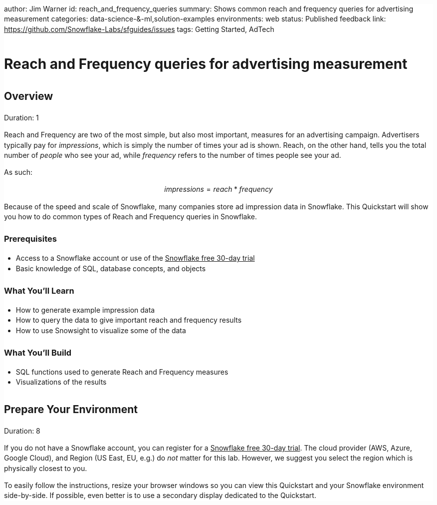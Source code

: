 author: Jim Warner
id: reach_and_frequency_queries
summary: Shows common reach and frequency queries for advertising measurement
categories: data-science-&-ml,solution-examples
environments: web
status: Published
feedback link: https://github.com/Snowflake-Labs/sfguides/issues
tags: Getting Started, AdTech

# Reach and Frequency queries for advertising measurement

## Overview 
Duration: 1

Reach and Frequency are two of the most simple, but also most important, measures for an advertising campaign. Advertisers typically pay for *impressions*, which is simply the number of times your ad is shown. Reach, on the other hand, tells you the total number of *people* who see your ad, while *frequency* refers to the number of times people see your ad.

As such:
```math
impressions = reach * frequency
```

Because of the speed and scale of Snowflake, many companies store ad impression data in Snowflake. This Quickstart will show you how to do common types of Reach and Frequency queries in Snowflake.

### Prerequisites
- Access to a Snowflake account or use of the [Snowflake free 30-day trial](https://trial.snowflake.com)
- Basic knowledge of SQL, database concepts, and objects

### What You’ll Learn 
- How to generate example impression data
- How to query the data to give important reach and frequency results
- How to use Snowsight to visualize some of the data

### What You’ll Build 
- SQL functions used to generate Reach and Frequency measures
- Visualizations of the results


## Prepare Your Environment
Duration: 8

If you do not have a Snowflake account, you can register for a [Snowflake free 30-day trial](https://trial.snowflake.com). The cloud provider (AWS, Azure, Google Cloud), and Region (US East, EU, e.g.) do _not_ matter for this lab. However, we suggest you select the region which is physically closest to you.

To easily follow the instructions, resize your browser windows so you can view this Quickstart and your Snowflake environment side-by-side. If possible, even better is to use a secondary display dedicated to the Quickstart.

